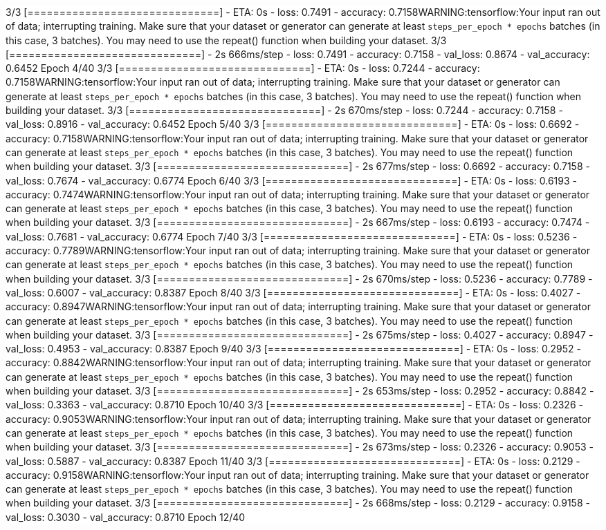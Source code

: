 3/3 [==============================] - ETA: 0s - loss: 0.7491 - accuracy: 0.7158WARNING:tensorflow:Your input ran out of data; interrupting training. Make sure that your dataset or generator can generate at least `steps_per_epoch * epochs` batches (in this case, 3 batches). You may need to use the repeat() function when building your dataset.
3/3 [==============================] - 2s 666ms/step - loss: 0.7491 - accuracy: 0.7158 - val_loss: 0.8674 - val_accuracy: 0.6452
Epoch 4/40
3/3 [==============================] - ETA: 0s - loss: 0.7244 - accuracy: 0.7158WARNING:tensorflow:Your input ran out of data; interrupting training. Make sure that your dataset or generator can generate at least `steps_per_epoch * epochs` batches (in this case, 3 batches). You may need to use the repeat() function when building your dataset.
3/3 [==============================] - 2s 670ms/step - loss: 0.7244 - accuracy: 0.7158 - val_loss: 0.8916 - val_accuracy: 0.6452
Epoch 5/40
3/3 [==============================] - ETA: 0s - loss: 0.6692 - accuracy: 0.7158WARNING:tensorflow:Your input ran out of data; interrupting training. Make sure that your dataset or generator can generate at least `steps_per_epoch * epochs` batches (in this case, 3 batches). You may need to use the repeat() function when building your dataset.
3/3 [==============================] - 2s 677ms/step - loss: 0.6692 - accuracy: 0.7158 - val_loss: 0.7674 - val_accuracy: 0.6774
Epoch 6/40
3/3 [==============================] - ETA: 0s - loss: 0.6193 - accuracy: 0.7474WARNING:tensorflow:Your input ran out of data; interrupting training. Make sure that your dataset or generator can generate at least `steps_per_epoch * epochs` batches (in this case, 3 batches). You may need to use the repeat() function when building your dataset.
3/3 [==============================] - 2s 667ms/step - loss: 0.6193 - accuracy: 0.7474 - val_loss: 0.7681 - val_accuracy: 0.6774
Epoch 7/40
3/3 [==============================] - ETA: 0s - loss: 0.5236 - accuracy: 0.7789WARNING:tensorflow:Your input ran out of data; interrupting training. Make sure that your dataset or generator can generate at least `steps_per_epoch * epochs` batches (in this case, 3 batches). You may need to use the repeat() function when building your dataset.
3/3 [==============================] - 2s 670ms/step - loss: 0.5236 - accuracy: 0.7789 - val_loss: 0.6007 - val_accuracy: 0.8387
Epoch 8/40
3/3 [==============================] - ETA: 0s - loss: 0.4027 - accuracy: 0.8947WARNING:tensorflow:Your input ran out of data; interrupting training. Make sure that your dataset or generator can generate at least `steps_per_epoch * epochs` batches (in this case, 3 batches). You may need to use the repeat() function when building your dataset.
3/3 [==============================] - 2s 675ms/step - loss: 0.4027 - accuracy: 0.8947 - val_loss: 0.4953 - val_accuracy: 0.8387
Epoch 9/40
3/3 [==============================] - ETA: 0s - loss: 0.2952 - accuracy: 0.8842WARNING:tensorflow:Your input ran out of data; interrupting training. Make sure that your dataset or generator can generate at least `steps_per_epoch * epochs` batches (in this case, 3 batches). You may need to use the repeat() function when building your dataset.
3/3 [==============================] - 2s 653ms/step - loss: 0.2952 - accuracy: 0.8842 - val_loss: 0.3363 - val_accuracy: 0.8710
Epoch 10/40
3/3 [==============================] - ETA: 0s - loss: 0.2326 - accuracy: 0.9053WARNING:tensorflow:Your input ran out of data; interrupting training. Make sure that your dataset or generator can generate at least `steps_per_epoch * epochs` batches (in this case, 3 batches). You may need to use the repeat() function when building your dataset.
3/3 [==============================] - 2s 673ms/step - loss: 0.2326 - accuracy: 0.9053 - val_loss: 0.5887 - val_accuracy: 0.8387
Epoch 11/40
3/3 [==============================] - ETA: 0s - loss: 0.2129 - accuracy: 0.9158WARNING:tensorflow:Your input ran out of data; interrupting training. Make sure that your dataset or generator can generate at least `steps_per_epoch * epochs` batches (in this case, 3 batches). You may need to use the repeat() function when building your dataset.
3/3 [==============================] - 2s 668ms/step - loss: 0.2129 - accuracy: 0.9158 - val_loss: 0.3030 - val_accuracy: 0.8710
Epoch 12/40